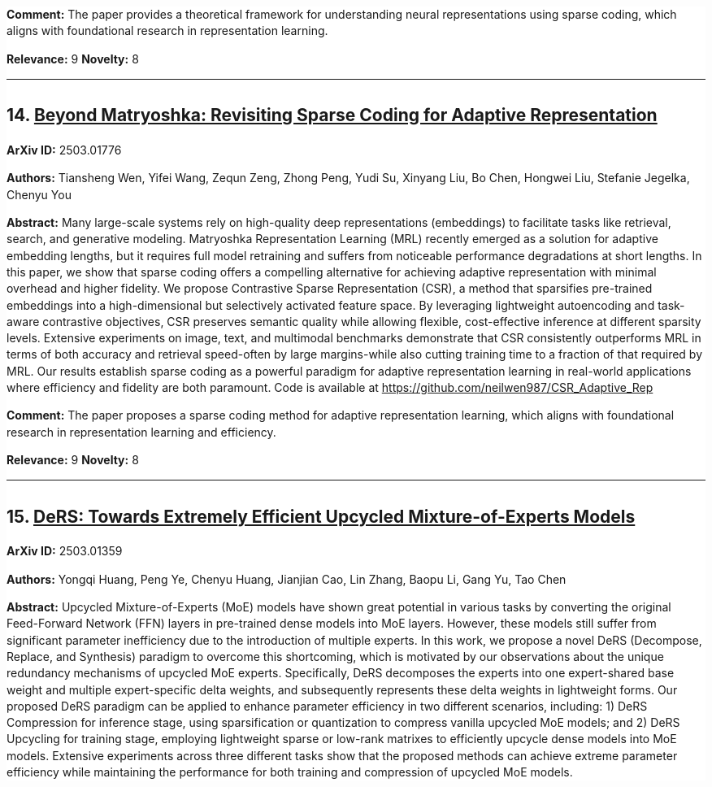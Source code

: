 **Comment:** The paper provides a theoretical framework for understanding neural representations using sparse coding, which aligns with foundational research in representation learning.

**Relevance:** 9
**Novelty:** 8

---

## 14. [Beyond Matryoshka: Revisiting Sparse Coding for Adaptive Representation](https://arxiv.org/abs/2503.01776) <a id="link14"></a>

**ArXiv ID:** 2503.01776

**Authors:** Tiansheng Wen, Yifei Wang, Zequn Zeng, Zhong Peng, Yudi Su, Xinyang Liu, Bo Chen, Hongwei Liu, Stefanie Jegelka, Chenyu You

**Abstract:** Many large-scale systems rely on high-quality deep representations (embeddings) to facilitate tasks like retrieval, search, and generative modeling. Matryoshka Representation Learning (MRL) recently emerged as a solution for adaptive embedding lengths, but it requires full model retraining and suffers from noticeable performance degradations at short lengths. In this paper, we show that sparse coding offers a compelling alternative for achieving adaptive representation with minimal overhead and higher fidelity. We propose Contrastive Sparse Representation (CSR), a method that sparsifies pre-trained embeddings into a high-dimensional but selectively activated feature space. By leveraging lightweight autoencoding and task-aware contrastive objectives, CSR preserves semantic quality while allowing flexible, cost-effective inference at different sparsity levels. Extensive experiments on image, text, and multimodal benchmarks demonstrate that CSR consistently outperforms MRL in terms of both accuracy and retrieval speed-often by large margins-while also cutting training time to a fraction of that required by MRL. Our results establish sparse coding as a powerful paradigm for adaptive representation learning in real-world applications where efficiency and fidelity are both paramount. Code is available at https://github.com/neilwen987/CSR_Adaptive_Rep

**Comment:** The paper proposes a sparse coding method for adaptive representation learning, which aligns with foundational research in representation learning and efficiency.

**Relevance:** 9
**Novelty:** 8

---

## 15. [DeRS: Towards Extremely Efficient Upcycled Mixture-of-Experts Models](https://arxiv.org/abs/2503.01359) <a id="link15"></a>

**ArXiv ID:** 2503.01359

**Authors:** Yongqi Huang, Peng Ye, Chenyu Huang, Jianjian Cao, Lin Zhang, Baopu Li, Gang Yu, Tao Chen

**Abstract:** Upcycled Mixture-of-Experts (MoE) models have shown great potential in various tasks by converting the original Feed-Forward Network (FFN) layers in pre-trained dense models into MoE layers. However, these models still suffer from significant parameter inefficiency due to the introduction of multiple experts. In this work, we propose a novel DeRS (Decompose, Replace, and Synthesis) paradigm to overcome this shortcoming, which is motivated by our observations about the unique redundancy mechanisms of upcycled MoE experts. Specifically, DeRS decomposes the experts into one expert-shared base weight and multiple expert-specific delta weights, and subsequently represents these delta weights in lightweight forms. Our proposed DeRS paradigm can be applied to enhance parameter efficiency in two different scenarios, including: 1) DeRS Compression for inference stage, using sparsification or quantization to compress vanilla upcycled MoE models; and 2) DeRS Upcycling for training stage, employing lightweight sparse or low-rank matrixes to efficiently upcycle dense models into MoE models. Extensive experiments across three different tasks show that the proposed methods can achieve extreme parameter efficiency while maintaining the performance for both training and compression of upcycled MoE models.
